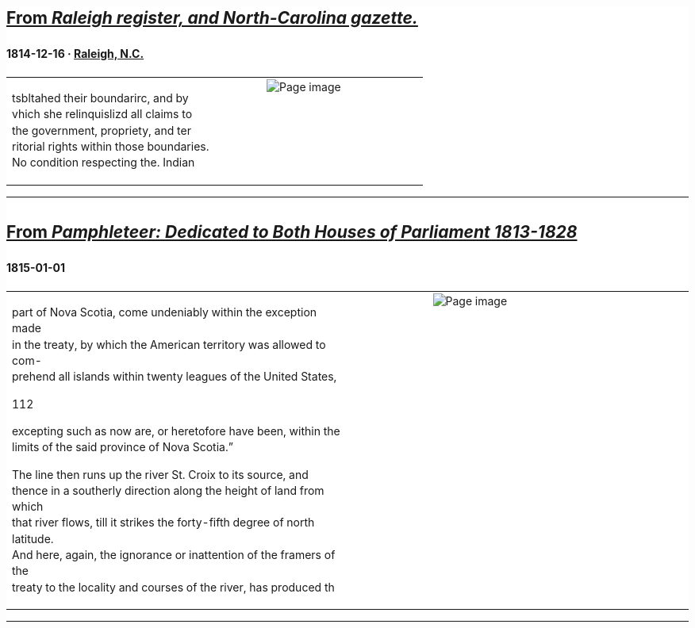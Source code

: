 
## [From _Raleigh register, and North-Carolina gazette._](https://newspapers.digitalnc.org/lccn/sn92073048/1814-12-16/ed-1/seq-4/)

#### 1814-12-16 &middot; [Raleigh, N.C.](http://dbpedia.org/resource/Raleigh%2C_North_Carolina)

<table style="width: 100%;"><tr><td style="width: 50%">

  
tsbltahed their boundarirc, and by  
vhich she relinquislizd all claims to  
the government, propriety, and ter­  
ritorial rights within those boundaries.  
No condition respecting the. Indian
</td><td style="width: 50%; max-height: 75%; margin: auto; display: block;">
<img alt="Page image" src="https://newspapers.digitalnc.org/images/iiif/batch_ncu_RalRegNCWA21n_ver01%2Fdata%2F1814121601%2F0200.jp2/pct:27.74547266987872,45.37867723763822,17.2952317660741,3.6302941790110577/!600,600/0/default.jpg"/>
</td>
</tr></table>

---

## [From _Pamphleteer: Dedicated to Both Houses of Parliament 1813-1828_](https://archive.org/details/sim_pamphleteer-dedicated-to-both-houses-of-parliament_1815_5/page/n116/mode/1up?view=theater)

#### 1815-01-01

<table style="width: 100%;"><tr><td style="width: 50%">

  
part of Nova Scotia, come undeniably within the exception made  
in the treaty, by which the American territory was allowed to com-  
prehend all islands within twenty leagues of the United States,  
  
  
  
112  
  
excepting such as now are, or heretofore have been, within the  
limits of the said province of Nova Scotia.”  
  
The line then runs up the river St. Croix to its source, and  
thence in a southerly direction along the height of land from which  
that river flows, till it strikes the forty-fifth degree of north latitude.  
And here, again, the ignorance or inattention of the framers of the  
treaty to the locality and courses of the river, has produced th
</td><td style="width: 50%; max-height: 75%; margin: auto; display: block;">
<img alt="Page image" src="https://iiif.archive.org/image/iiif/2/sim_pamphleteer-dedicated-to-both-houses-of-parliament_1815_5%2Fsim_pamphleteer-dedicated-to-both-houses-of-parliament_1815_5_jp2.zip%2Fsim_pamphleteer-dedicated-to-both-houses-of-parliament_1815_5_jp2%2Fsim_pamphleteer-dedicated-to-both-houses-of-parliament_1815_5_0116.jp2/pct:15.272177419354838,77.27272727272727,66.93548387096774,5.366161616161616/600,/0/default.jpg"/>
</td>
</tr></table>

---